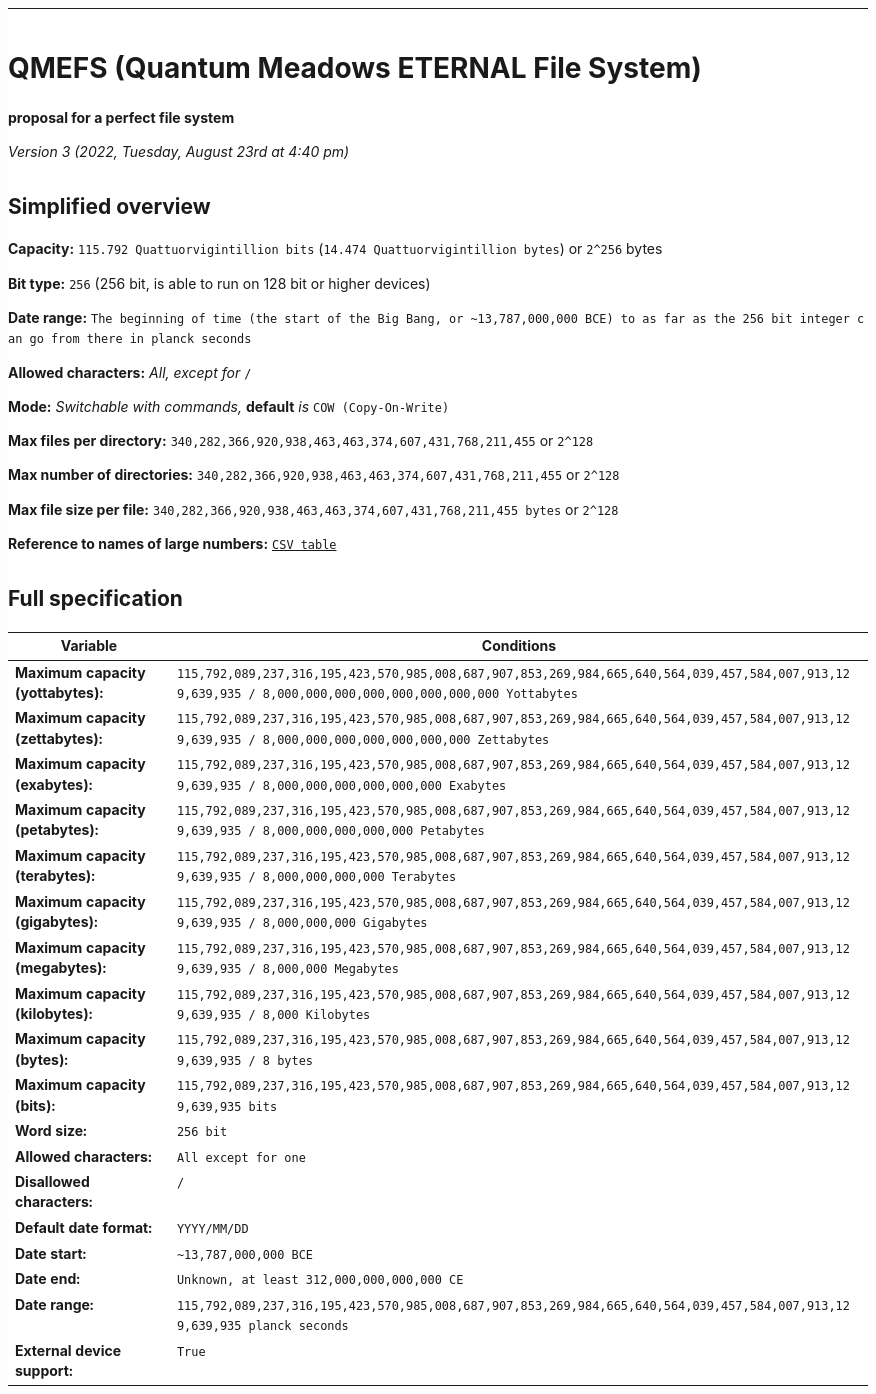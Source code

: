 
***

# QMEFS (Quantum Meadows ETERNAL File System)

**proposal for a perfect file system**

_Version 3 (2022, Tuesday, August 23rd at 4:40 pm)_

## Simplified overview

**Capacity:** `115.792 Quattuorvigintillion bits` (`14.474 Quattuorvigintillion bytes`) or `2^256` bytes

**Bit type:** `256` (256 bit, is able to run on 128 bit or higher devices)

**Date range:** `The beginning of time (the start of the Big Bang, or ~13,787,000,000 BCE) to as far as the 256 bit integer can go from there in planck seconds`

**Allowed characters:** _All, except for_ `/`

**Mode:** _Switchable with commands,_ **default** _is_ `COW (Copy-On-Write)`

**Max files per directory:** `340,282,366,920,938,463,463,374,607,431,768,211,455` or `2^128`

**Max number of directories:** `340,282,366,920,938,463,463,374,607,431,768,211,455` or `2^128`

**Max file size per file:** `340,282,366,920,938,463,463,374,607,431,768,211,455 bytes` or `2^128`

**Reference to names of large numbers:** [`CSV table`](/Docs/Names-of-large-numbers/Table/CSV/NameOfLargeNumbers_Table.csv)

## Full specification

| Variable | Conditions |
|---|---|
| **Maximum capacity (yottabytes):** | `115,​792,​089,​237,​316,​195,​423,​570,​985,​008,​687,​907,​853,​269,​984,​665,​640,​564,​039,​457,​584,​007,​913,​129,​639,​935 / 8,000,000,000,000,000,000,000,000 Yottabytes` |
| **Maximum capacity (zettabytes):** | `115,​792,​089,​237,​316,​195,​423,​570,​985,​008,​687,​907,​853,​269,​984,​665,​640,​564,​039,​457,​584,​007,​913,​129,​639,​935 / 8,000,000,000,000,000,000,000 Zettabytes` |
| **Maximum capacity (exabytes):** | `115,​792,​089,​237,​316,​195,​423,​570,​985,​008,​687,​907,​853,​269,​984,​665,​640,​564,​039,​457,​584,​007,​913,​129,​639,​935 / 8,000,000,000,000,000,000 Exabytes` |
| **Maximum capacity (petabytes):** | `115,​792,​089,​237,​316,​195,​423,​570,​985,​008,​687,​907,​853,​269,​984,​665,​640,​564,​039,​457,​584,​007,​913,​129,​639,​935 / 8,000,000,000,000,000 Petabytes` |
| **Maximum capacity (terabytes):** | `115,​792,​089,​237,​316,​195,​423,​570,​985,​008,​687,​907,​853,​269,​984,​665,​640,​564,​039,​457,​584,​007,​913,​129,​639,​935 / 8,000,000,000,000 Terabytes` | 
| **Maximum capacity (gigabytes):** | `115,​792,​089,​237,​316,​195,​423,​570,​985,​008,​687,​907,​853,​269,​984,​665,​640,​564,​039,​457,​584,​007,​913,​129,​639,​935 / 8,000,000,000 Gigabytes` |
| **Maximum capacity (megabytes):** | `115,​792,​089,​237,​316,​195,​423,​570,​985,​008,​687,​907,​853,​269,​984,​665,​640,​564,​039,​457,​584,​007,​913,​129,​639,​935 / 8,000,000 Megabytes` |
| **Maximum capacity (kilobytes):** | `115,​792,​089,​237,​316,​195,​423,​570,​985,​008,​687,​907,​853,​269,​984,​665,​640,​564,​039,​457,​584,​007,​913,​129,​639,​935 / 8,000 Kilobytes` |
| **Maximum capacity (bytes):** | `115,​792,​089,​237,​316,​195,​423,​570,​985,​008,​687,​907,​853,​269,​984,​665,​640,​564,​039,​457,​584,​007,​913,​129,​639,​935 / 8 bytes` |
| **Maximum capacity (bits):** | `115,​792,​089,​237,​316,​195,​423,​570,​985,​008,​687,​907,​853,​269,​984,​665,​640,​564,​039,​457,​584,​007,​913,​129,​639,​935 bits` |
| **Word size:** | `256 bit` |
| **Allowed characters:** | `All except for one` |
| **Disallowed characters:** | `/` |
| **Default date format:** | `YYYY/MM/DD` |
| **Date start:** | `~13,787,000,000 BCE` |
| **Date end:** | `Unknown, at least 312,000,000,000,000 CE` |
| **Date range:** | `115,​792,​089,​237,​316,​195,​423,​570,​985,​008,​687,​907,​853,​269,​984,​665,​640,​564,​039,​457,​584,​007,​913,​129,​639,​935 planck seconds` |
| **External device support:** | `True` |